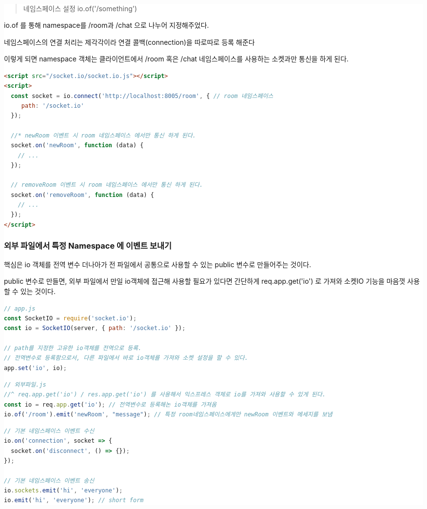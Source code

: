 > 네임스페이스 설정 io.of('/something')

io.of 를 통해 namespace를 /room과 /chat 으로 나누어 지정해주었다.

네임스페이스의 연결 처리는 제각각이라 연결 콜백(connection)을 따로따로 등록 해준다

이렇게 되면 namespace 객체는 클라이언트에서 /room 혹은 /chat 네임스페이스를 사용하는 소켓과만 통신을 하게 된다.

```html
<script src="/socket.io/socket.io.js"></script>
<script>
  const socket = io.connect('http://localhost:8005/room', { // room 네임스페이스
     path: '/socket.io'
  });

  //* newRoom 이벤트 시 room 네임스페이스 에서만 통신 하게 된다.
  socket.on('newRoom', function (data) {
    // ...
  });

  // removeRoom 이벤트 시 room 네임스페이스 에서만 통신 하게 된다.
  socket.on('removeRoom', function (data) {
    // ...
  });
</script>
```

### 외부 파일에서 특정 Namespace 에 이벤트 보내기

핵심은 io 객체를 전역 변수 더나아가 전 파일에서 공통으로 사용할 수 있는 public 변수로 만들어주는 것이다.

public 변수로 만들면, 외부 파일에서 만일 io객체에 접근해 사용할 필요가 있다면 간단하게 req.app.get('io') 로 가져와 소켓IO 기능을 마음껏 사용할 수 있는 것이다.

```js
// app.js
const SocketIO = require('socket.io');
const io = SocketIO(server, { path: '/socket.io' });
   
// path를 지정한 고유한 io객체를 전역으로 등록. 
// 전역변수로 등록함으로서, 다른 파일에서 바로 io객체를 가져와 소켓 설정을 할 수 있다.
app.set('io', io);
```

```js
// 외부파일.js
//^ req.app.get('io') / res.app.get('io') 를 사용해서 익스프레스 객체로 io를 가져와 사용할 수 있게 된다.
const io = req.app.get('io'); // 전역변수로 등록해논 io객체를 가져옴
io.of('/room').emit('newRoom', "message"); // 특정 room네임스페이스에게만 newRoom 이벤트와 메세지를 보냄
```

```js
// 기본 네임스페이스 이벤트 수신
io.on('connection', socket => {
  socket.on('disconnect', () => {});
});

// 기본 네임스페이스 이벤트 송신
io.sockets.emit('hi', 'everyone');
io.emit('hi', 'everyone'); // short form
```
